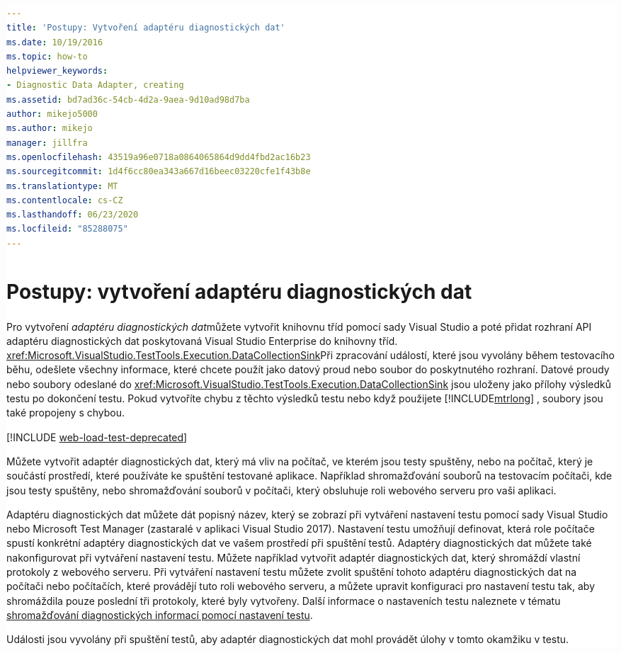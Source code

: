 ```yaml
---
title: 'Postupy: Vytvoření adaptéru diagnostických dat'
ms.date: 10/19/2016
ms.topic: how-to
helpviewer_keywords:
- Diagnostic Data Adapter, creating
ms.assetid: bd7ad36c-54cb-4d2a-9aea-9d10ad98d7ba
author: mikejo5000
ms.author: mikejo
manager: jillfra
ms.openlocfilehash: 43519a96e0718a0864065864d9dd4fbd2ac16b23
ms.sourcegitcommit: 1d4f6cc80ea343a667d16beec03220cfe1f43b8e
ms.translationtype: MT
ms.contentlocale: cs-CZ
ms.lasthandoff: 06/23/2020
ms.locfileid: "85288075"
---
```

# <a name="how-to-create-a-diagnostic-data-adapter"></a>Postupy: vytvoření adaptéru diagnostických dat

Pro vytvoření *adaptéru diagnostických dat*můžete vytvořit knihovnu tříd pomocí sady Visual Studio a poté přidat rozhraní API adaptéru diagnostických dat poskytovaná Visual Studio Enterprise do knihovny tříd. <xref:Microsoft.VisualStudio.TestTools.Execution.DataCollectionSink>Při zpracování událostí, které jsou vyvolány během testovacího běhu, odešlete všechny informace, které chcete použít jako datový proud nebo soubor do poskytnutého rozhraní. Datové proudy nebo soubory odeslané do <xref:Microsoft.VisualStudio.TestTools.Execution.DataCollectionSink> jsou uloženy jako přílohy výsledků testu po dokončení testu. Pokud vytvoříte chybu z těchto výsledků testu nebo když použijete [!INCLUDE[mtrlong](../test/includes/mtrlong_md.md)] , soubory jsou také propojeny s chybou.

[!INCLUDE [web-load-test-deprecated](includes/web-load-test-deprecated.md)]

Můžete vytvořit adaptér diagnostických dat, který má vliv na počítač, ve kterém jsou testy spuštěny, nebo na počítač, který je součástí prostředí, které používáte ke spuštění testované aplikace. Například shromažďování souborů na testovacím počítači, kde jsou testy spuštěny, nebo shromažďování souborů v počítači, který obsluhuje roli webového serveru pro vaši aplikaci.

Adaptéru diagnostických dat můžete dát popisný název, který se zobrazí při vytváření nastavení testu pomocí sady Visual Studio nebo Microsoft Test Manager (zastaralé v aplikaci Visual Studio 2017). Nastavení testu umožňují definovat, která role počítače spustí konkrétní adaptéry diagnostických dat ve vašem prostředí při spuštění testů. Adaptéry diagnostických dat můžete také nakonfigurovat při vytváření nastavení testu. Můžete například vytvořit adaptér diagnostických dat, který shromáždí vlastní protokoly z webového serveru. Při vytváření nastavení testu můžete zvolit spuštění tohoto adaptéru diagnostických dat na počítači nebo počítačích, které provádějí tuto roli webového serveru, a můžete upravit konfiguraci pro nastavení testu tak, aby shromáždila pouze poslední tři protokoly, které byly vytvořeny. Další informace o nastaveních testu naleznete v tématu [shromažďování diagnostických informací pomocí nastavení testu](../test/collect-diagnostic-information-using-test-settings.md).

Události jsou vyvolány při spuštění testů, aby adaptér diagnostických dat mohl provádět úlohy v tomto okamžiku v testu.
